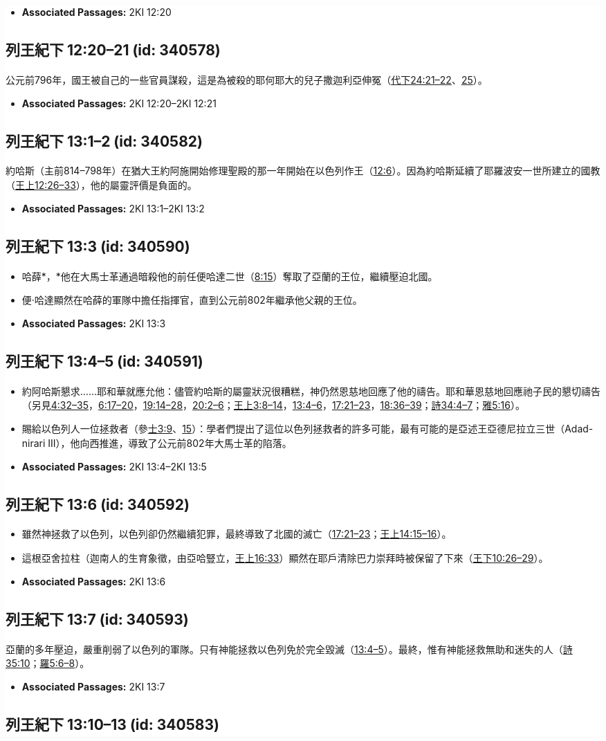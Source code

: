 * **Associated Passages:** 2KI 12:20

## 列王紀下 12:20–21 (id: 340578)

公元前796年，國王被自己的一些官員謀殺，這是為被殺的耶何耶大的兒子撒迦利亞伸冤（[代下24:21–22](https://ref.ly/2Chr24:21-2Chr24:22)、[25](https://ref.ly/2Chr24:25)）。

* **Associated Passages:** 2KI 12:20–2KI 12:21

## 列王紀下 13:1–2 (id: 340582)

約哈斯（主前814–798年）在猶大王約阿施開始修理聖殿的那一年開始在以色列作王（[12:6](https://ref.ly/2Kgs12:6)）。因為約哈斯延續了耶羅波安一世所建立的國教（[王上12:26–33](https://ref.ly/1Kgs12:26-1Kgs12:33)），他的屬靈評價是負面的。

* **Associated Passages:** 2KI 13:1–2KI 13:2

## 列王紀下 13:3 (id: 340590)

* 哈薛*，*他在大馬士革通過暗殺他的前任便哈達二世（[8:15](https://ref.ly/2Kgs8:15)）奪取了亞蘭的王位，繼續壓迫北國。
* 便·哈達顯然在哈薛的軍隊中擔任指揮官，直到公元前802年繼承他父親的王位。

* **Associated Passages:** 2KI 13:3

## 列王紀下 13:4–5 (id: 340591)

* 約阿哈斯懇求……耶和華就應允他：儘管約哈斯的屬靈狀況很糟糕，神仍然恩慈地回應了他的禱告。耶和華恩慈地回應祂子民的懇切禱告（另見[4:32–35](https://ref.ly/2Kgs4:32-2Kgs4:35)，[6:17–20](https://ref.ly/2Kgs6:17-2Kgs6:20)，[19:14–28](https://ref.ly/2Kgs19:14-2Kgs19:28)，[20:2–6](https://ref.ly/2Kgs20:2-2Kgs20:6)；[王上3:8–14](https://ref.ly/1Kgs3:8-1Kgs3:14)，[13:4–6](https://ref.ly/1Kgs13:4-1Kgs13:6)，[17:21–23](https://ref.ly/1Kgs17:21-1Kgs17:23)，[18:36–39](https://ref.ly/1Kgs18:36-1Kgs18:39)；[詩34:4–7](https://ref.ly/Ps34:4-Ps34:7)；[雅5:16](https://ref.ly/Jas5:16)）。
* 賜給以色列人一位拯救者（參[士3:9](https://ref.ly/Judg3:9)、[15](https://ref.ly/Judg3:15)）：學者們提出了這位以色列拯救者的許多可能，最有可能的是亞述王亞德尼拉立三世（Adad\-nirari III），他向西推進，導致了公元前802年大馬士革的陷落。

* **Associated Passages:** 2KI 13:4–2KI 13:5

## 列王紀下 13:6 (id: 340592)

* 雖然神拯救了以色列，以色列卻仍然繼續犯罪，最終導致了北國的滅亡（[17:21–23](https://ref.ly/2Kgs17:21-2Kgs17:23)；[王上14:15–16](https://ref.ly/1Kgs14:15-1Kgs14:16)）。
* 這根亞舍拉柱（迦南人的生育象徵，由亞哈豎立，[王上16:33](https://ref.ly/1Kgs16:33)）顯然在耶戶清除巴力崇拜時被保留了下來（[王下10:26–29](https://ref.ly/2Kgs10:26-2Kgs10:29)）。

* **Associated Passages:** 2KI 13:6

## 列王紀下 13:7 (id: 340593)

亞蘭的多年壓迫，嚴重削弱了以色列的軍隊。只有神能拯救以色列免於完全毀滅（[13:4–5](https://ref.ly/2Kgs13:4-2Kgs13:5)）。最終，惟有神能拯救無助和迷失的人（[詩35:10](https://ref.ly/Ps35:10)；[羅5:6–8](https://ref.ly/Rom5:6-Rom5:8)）。

* **Associated Passages:** 2KI 13:7

## 列王紀下 13:10–13 (id: 340583)
